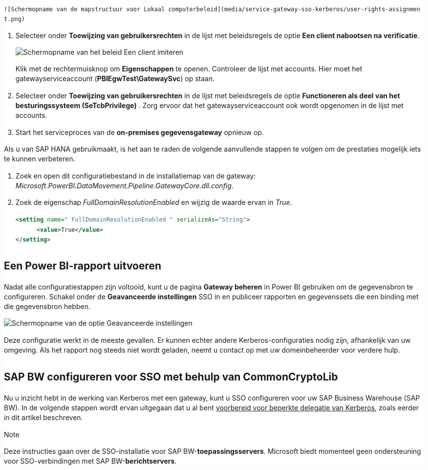     ![Schermopname van de mapstructuur voor Lokaal computerbeleid](media/service-gateway-sso-kerberos/user-rights-assignment.png)

1. Selecteer onder **Toewijzing van gebruikersrechten** in de lijst met beleidsregels de optie **Een client nabootsen na verificatie**.

    ![Schermopname van het beleid Een client imiteren](media/service-gateway-sso-kerberos/impersonate-client.png)

    Klik met de rechtermuisknop om **Eigenschappen** te openen. Controleer de lijst met accounts. Hier moet het gatewayserviceaccount (**PBIEgwTest\GatewaySvc**) op staan.

1. Selecteer onder **Toewijzing van gebruikersrechten** in de lijst met beleidsregels de optie **Functioneren als deel van het besturingssysteem (SeTcbPrivilege)** . Zorg ervoor dat het gatewayserviceaccount ook wordt opgenomen in de lijst met accounts.

1. Start het serviceproces van de **on-premises gegevensgateway** opnieuw op.

Als u van SAP HANA gebruikmaakt, is het aan te raden de volgende aanvullende stappen te volgen om de prestaties mogelijk iets te kunnen verbeteren.

1. Zoek en open dit configuratiebestand in de installatiemap van de gateway: *Microsoft.PowerBI.DataMovement.Pipeline.GatewayCore.dll.config*.

1. Zoek de eigenschap *FullDomainResolutionEnabled* en wijzig de waarde ervan in *True*.

    ```xml
    <setting name=" FullDomainResolutionEnabled " serializeAs="String">
          <value>True</value>
    </setting>
    ```

## <a name="run-a-power-bi-report"></a>Een Power BI-rapport uitvoeren

Nadat alle configuratiestappen zijn voltooid, kunt u de pagina **Gateway beheren** in Power BI gebruiken om de gegevensbron te configureren. Schakel onder de **Geavanceerde instellingen** SSO in en publiceer rapporten en gegevenssets die een binding met die gegevensbron hebben.

![Schermopname van de optie Geavanceerde instellingen](media/service-gateway-sso-kerberos/advanced-settings.png)

Deze configuratie werkt in de meeste gevallen. Er kunnen echter andere Kerberos-configuraties nodig zijn, afhankelijk van uw omgeving. Als het rapport nog steeds niet wordt geladen, neemt u contact op met uw domeinbeheerder voor verdere hulp.

## <a name="configure-sap-bw-for-sso-using-commoncryptolib"></a>SAP BW configureren voor SSO met behulp van CommonCryptoLib

Nu u inzicht hebt in de werking van Kerberos met een gateway, kunt u SSO configureren voor uw SAP Business Warehouse (SAP BW). In de volgende stappen wordt ervan uitgegaan dat u al bent [voorbereid voor beperkte delegatie van Kerberos](#prepare-for-kerberos-constrained-delegation), zoals eerder in dit artikel beschreven.

> [!NOTE]
> Deze instructies gaan over de SSO-installatie voor SAP BW-**toepassingsservers**. Microsoft biedt momenteel geen ondersteuning voor SSO-verbindingen met SAP BW-**berichtservers**.
